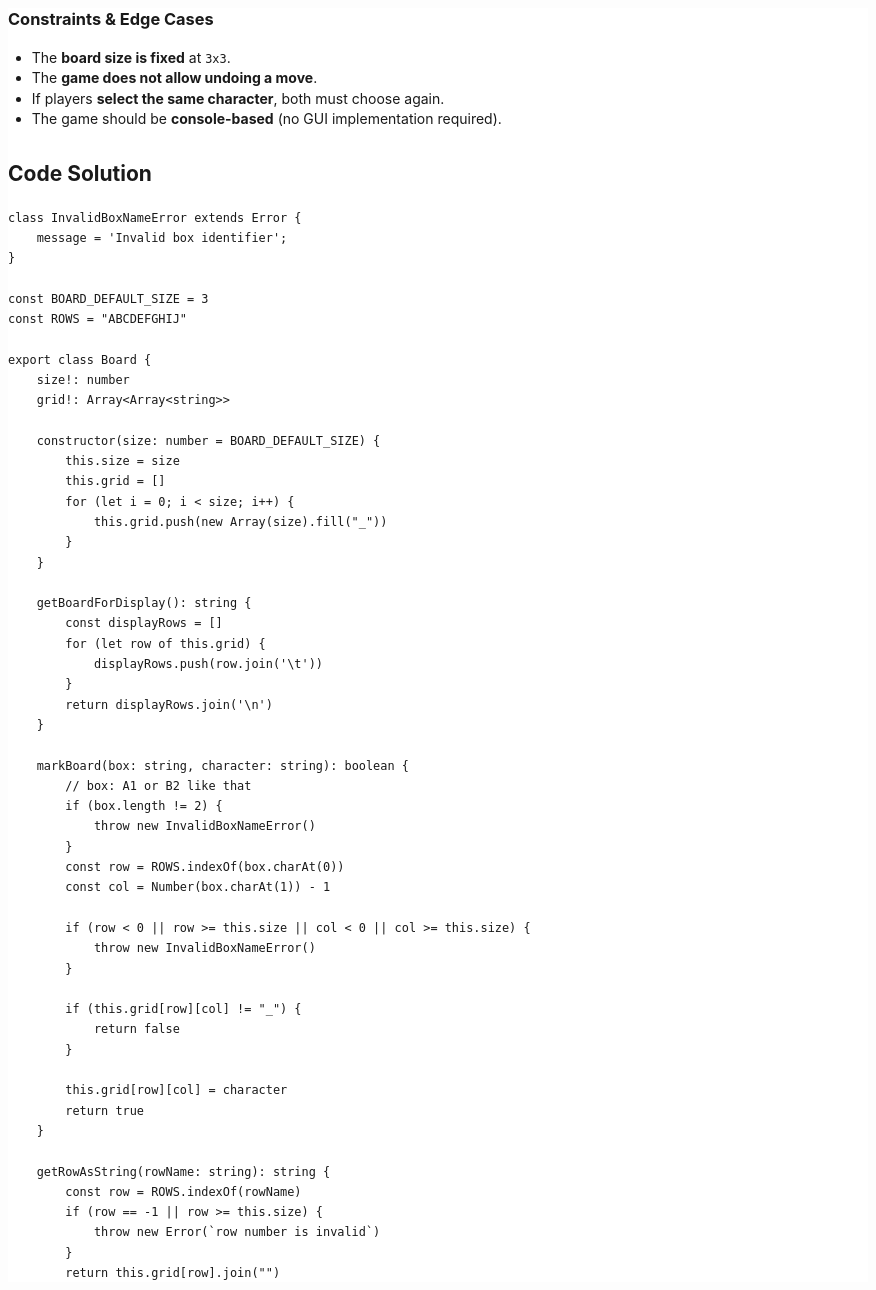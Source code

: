 ### **Constraints & Edge Cases**

- The **board size is fixed** at `3x3`.
- The **game does not allow undoing a move**.
- If players **select the same character**, both must choose again.
- The game should be **console-based** (no GUI implementation required).

## Code Solution

```tsx
class InvalidBoxNameError extends Error {
    message = 'Invalid box identifier';
}

const BOARD_DEFAULT_SIZE = 3
const ROWS = "ABCDEFGHIJ"

export class Board {
    size!: number
    grid!: Array<Array<string>>

    constructor(size: number = BOARD_DEFAULT_SIZE) {
        this.size = size
        this.grid = []
        for (let i = 0; i < size; i++) {
            this.grid.push(new Array(size).fill("_"))
        }
    }

    getBoardForDisplay(): string {
        const displayRows = []
        for (let row of this.grid) {
            displayRows.push(row.join('\t'))
        }
        return displayRows.join('\n')
    }

    markBoard(box: string, character: string): boolean {
        // box: A1 or B2 like that
        if (box.length != 2) {
            throw new InvalidBoxNameError()
        }
        const row = ROWS.indexOf(box.charAt(0))
        const col = Number(box.charAt(1)) - 1

        if (row < 0 || row >= this.size || col < 0 || col >= this.size) {
            throw new InvalidBoxNameError()
        }

        if (this.grid[row][col] != "_") {
            return false
        }

        this.grid[row][col] = character
        return true
    }

    getRowAsString(rowName: string): string {
        const row = ROWS.indexOf(rowName)
        if (row == -1 || row >= this.size) {
            throw new Error(`row number is invalid`)
        }
        return this.grid[row].join("")
```